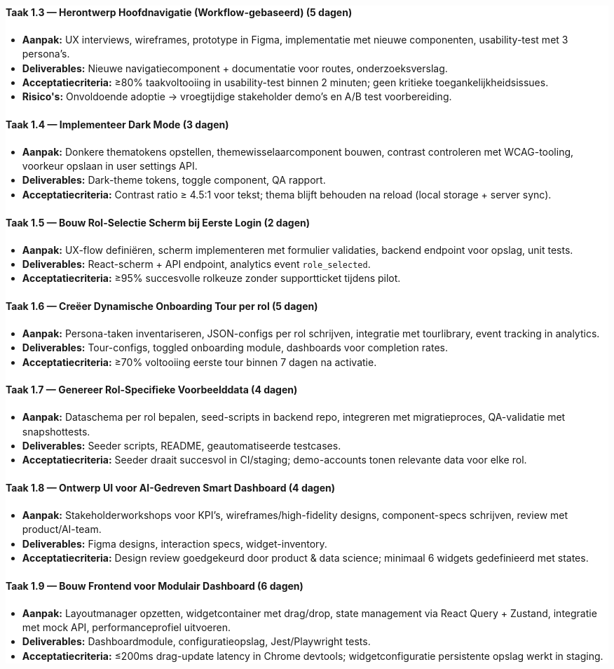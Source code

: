 #### Taak 1.3 — Herontwerp Hoofdnavigatie (Workflow-gebaseerd) (5 dagen)
* **Aanpak:** UX interviews, wireframes, prototype in Figma, implementatie met nieuwe componenten, usability-test met 3 persona’s.
* **Deliverables:** Nieuwe navigatiecomponent + documentatie voor routes, onderzoeksverslag.
* **Acceptatiecriteria:** ≥80% taakvoltooiing in usability-test binnen 2 minuten; geen kritieke toegankelijkheidsissues.
* **Risico's:** Onvoldoende adoptie → vroegtijdige stakeholder demo’s en A/B test voorbereiding.

#### Taak 1.4 — Implementeer Dark Mode (3 dagen)
* **Aanpak:** Donkere thematokens opstellen, themewisselaarcomponent bouwen, contrast controleren met WCAG-tooling, voorkeur opslaan
in user settings API.
* **Deliverables:** Dark-theme tokens, toggle component, QA rapport.
* **Acceptatiecriteria:** Contrast ratio ≥ 4.5:1 voor tekst; thema blijft behouden na reload (local storage + server sync).

#### Taak 1.5 — Bouw Rol-Selectie Scherm bij Eerste Login (2 dagen)
* **Aanpak:** UX-flow definiëren, scherm implementeren met formulier validaties, backend endpoint voor opslag, unit tests.
* **Deliverables:** React-scherm + API endpoint, analytics event `role_selected`.
* **Acceptatiecriteria:** ≥95% succesvolle rolkeuze zonder supportticket tijdens pilot.

#### Taak 1.6 — Creëer Dynamische Onboarding Tour per rol (5 dagen)
* **Aanpak:** Persona-taken inventariseren, JSON-configs per rol schrijven, integratie met tourlibrary, event tracking in analytics.
* **Deliverables:** Tour-configs, toggled onboarding module, dashboards voor completion rates.
* **Acceptatiecriteria:** ≥70% voltooiing eerste tour binnen 7 dagen na activatie.

#### Taak 1.7 — Genereer Rol-Specifieke Voorbeelddata (4 dagen)
* **Aanpak:** Dataschema per rol bepalen, seed-scripts in backend repo, integreren met migratieproces, QA-validatie met snapshottests.
* **Deliverables:** Seeder scripts, README, geautomatiseerde testcases.
* **Acceptatiecriteria:** Seeder draait succesvol in CI/staging; demo-accounts tonen relevante data voor elke rol.

#### Taak 1.8 — Ontwerp UI voor AI-Gedreven Smart Dashboard (4 dagen)
* **Aanpak:** Stakeholderworkshops voor KPI’s, wireframes/high-fidelity designs, component-specs schrijven, review met product/AI-team.
* **Deliverables:** Figma designs, interaction specs, widget-inventory.
* **Acceptatiecriteria:** Design review goedgekeurd door product & data science; minimaal 6 widgets gedefinieerd met states.

#### Taak 1.9 — Bouw Frontend voor Modulair Dashboard (6 dagen)
* **Aanpak:** Layoutmanager opzetten, widgetcontainer met drag/drop, state management via React Query + Zustand, integratie met mock
API, performanceprofiel uitvoeren.
* **Deliverables:** Dashboardmodule, configuratieopslag, Jest/Playwright tests.
* **Acceptatiecriteria:** ≤200ms drag-update latency in Chrome devtools; widgetconfiguratie persistente opslag werkt in staging.
